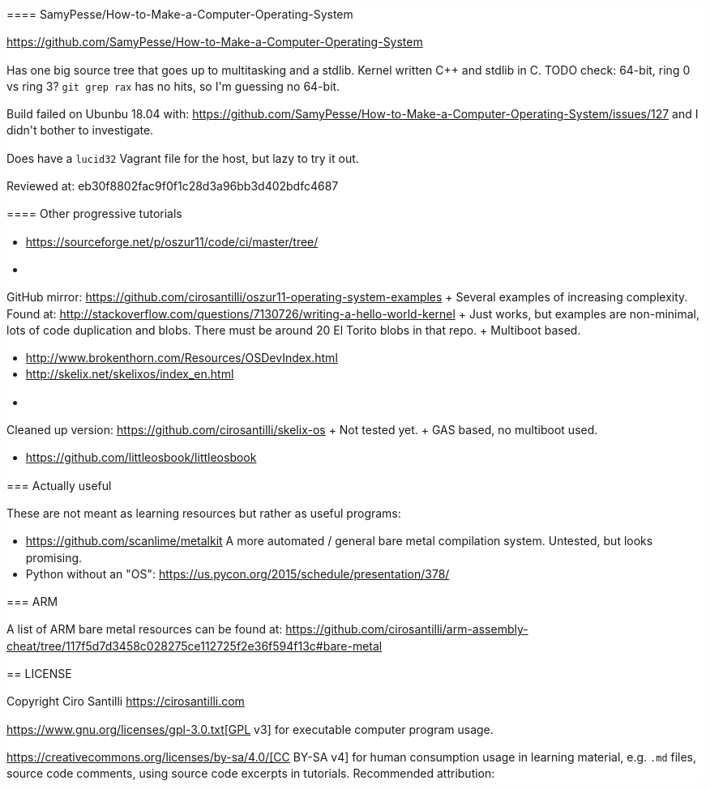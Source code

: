 ==== SamyPesse/How-to-Make-a-Computer-Operating-System

https://github.com/SamyPesse/How-to-Make-a-Computer-Operating-System

Has one big source tree that goes up to multitasking and a stdlib. Kernel written C++ and stdlib in C. TODO check: 64-bit, ring 0 vs ring 3? `git grep rax`  has no hits, so I'm guessing no 64-bit.

Build failed on Ubunbu 18.04 with: https://github.com/SamyPesse/How-to-Make-a-Computer-Operating-System/issues/127 and I didn't bother to investigate.

Does have a `lucid32` Vagrant file for the host, but lazy to try it out.

Reviewed at: eb30f8802fac9f0f1c28d3a96bb3d402bdfc4687

==== Other progressive tutorials

* https://sourceforge.net/p/oszur11/code/ci/master/tree/
+
GitHub mirror: https://github.com/cirosantilli/oszur11-operating-system-examples
+
Several examples of increasing complexity. Found at: http://stackoverflow.com/questions/7130726/writing-a-hello-world-kernel
+
Just works, but examples are non-minimal, lots of code duplication and blobs. There must be around 20 El Torito blobs in that repo.
+
Multiboot based.
* http://www.brokenthorn.com/Resources/OSDevIndex.html
* http://skelix.net/skelixos/index_en.html
+
Cleaned up version: https://github.com/cirosantilli/skelix-os
+
Not tested yet.
+
GAS based, no multiboot used.
* https://github.com/littleosbook/littleosbook

=== Actually useful

These are not meant as learning resources but rather as useful programs:

* https://github.com/scanlime/metalkit A more automated / general bare metal compilation system. Untested, but looks promising.
* Python without an "OS": https://us.pycon.org/2015/schedule/presentation/378/

=== ARM

A list of ARM bare metal resources can be found at: https://github.com/cirosantilli/arm-assembly-cheat/tree/117f5d7d3458c028275ce112725f2e36f594f13c#bare-metal

== LICENSE

Copyright Ciro Santilli https://cirosantilli.com

https://www.gnu.org/licenses/gpl-3.0.txt[GPL v3] for executable computer program usage.

https://creativecommons.org/licenses/by-sa/4.0/[CC BY-SA v4] for human consumption usage in learning material, e.g. `.md` files, source code comments, using source code excerpts in tutorials. Recommended attribution:
